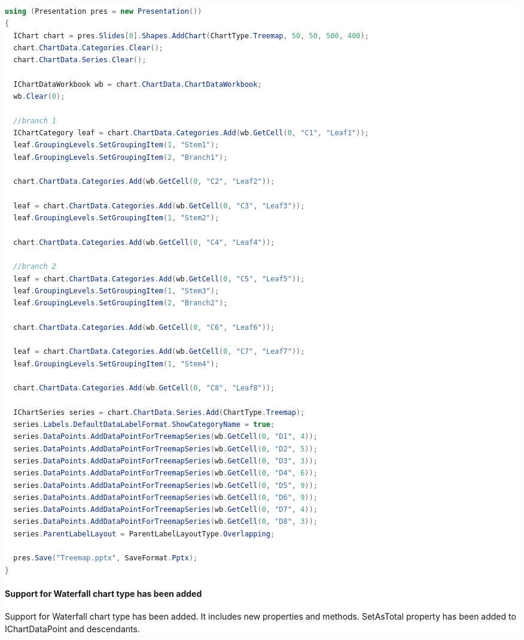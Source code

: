 ``` csharp
using (Presentation pres = new Presentation())
{
  IChart chart = pres.Slides[0].Shapes.AddChart(ChartType.Treemap, 50, 50, 500, 400);
  chart.ChartData.Categories.Clear();
  chart.ChartData.Series.Clear();

  IChartDataWorkbook wb = chart.ChartData.ChartDataWorkbook;
  wb.Clear(0);

  //branch 1
  IChartCategory leaf = chart.ChartData.Categories.Add(wb.GetCell(0, "C1", "Leaf1"));
  leaf.GroupingLevels.SetGroupingItem(1, "Stem1");
  leaf.GroupingLevels.SetGroupingItem(2, "Branch1");

  chart.ChartData.Categories.Add(wb.GetCell(0, "C2", "Leaf2"));

  leaf = chart.ChartData.Categories.Add(wb.GetCell(0, "C3", "Leaf3"));
  leaf.GroupingLevels.SetGroupingItem(1, "Stem2");

  chart.ChartData.Categories.Add(wb.GetCell(0, "C4", "Leaf4"));

  //branch 2
  leaf = chart.ChartData.Categories.Add(wb.GetCell(0, "C5", "Leaf5"));
  leaf.GroupingLevels.SetGroupingItem(1, "Stem3");
  leaf.GroupingLevels.SetGroupingItem(2, "Branch2");
  
  chart.ChartData.Categories.Add(wb.GetCell(0, "C6", "Leaf6"));
  
  leaf = chart.ChartData.Categories.Add(wb.GetCell(0, "C7", "Leaf7"));
  leaf.GroupingLevels.SetGroupingItem(1, "Stem4");

  chart.ChartData.Categories.Add(wb.GetCell(0, "C8", "Leaf8"));

  IChartSeries series = chart.ChartData.Series.Add(ChartType.Treemap);
  series.Labels.DefaultDataLabelFormat.ShowCategoryName = true;
  series.DataPoints.AddDataPointForTreemapSeries(wb.GetCell(0, "D1", 4));
  series.DataPoints.AddDataPointForTreemapSeries(wb.GetCell(0, "D2", 5));
  series.DataPoints.AddDataPointForTreemapSeries(wb.GetCell(0, "D3", 3));
  series.DataPoints.AddDataPointForTreemapSeries(wb.GetCell(0, "D4", 6));
  series.DataPoints.AddDataPointForTreemapSeries(wb.GetCell(0, "D5", 9));
  series.DataPoints.AddDataPointForTreemapSeries(wb.GetCell(0, "D6", 9));
  series.DataPoints.AddDataPointForTreemapSeries(wb.GetCell(0, "D7", 4));
  series.DataPoints.AddDataPointForTreemapSeries(wb.GetCell(0, "D8", 3));
  series.ParentLabelLayout = ParentLabelLayoutType.Overlapping;
  
  pres.Save("Treemap.pptx", SaveFormat.Pptx);
}
``` 

#### **Support for Waterfall chart type has been added**
Support for Waterfall chart type has been added. It includes new properties and methods.
SetAsTotal property has been added to IChartDataPoint and descendants.
